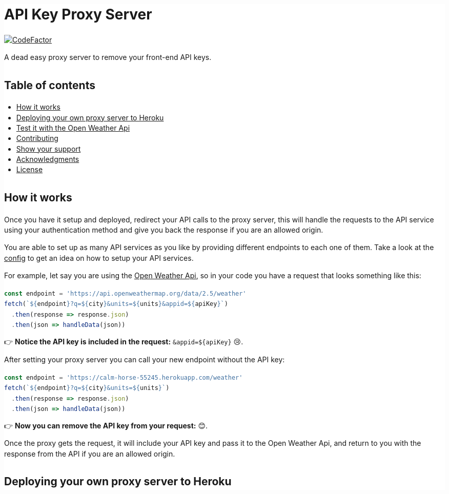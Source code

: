 # API Key Proxy Server
[![CodeFactor](https://www.codefactor.io/repository/github/mauriciorobayo/api-key-proxy-server/badge)](https://www.codefactor.io/repository/github/mauriciorobayo/api-key-proxy-server)

A dead easy proxy server to remove your front-end API keys.

## Table of contents

- [How it works](#how-it-works)
- [Deploying your own proxy server to Heroku](#deploying-your-own-proxy-server-to-heroku)
- [Test it with the Open Weather Api](#test-it-with-the-open-weather-api)
- [Contributing](#contributing)
- [Show your support](#show-your-support)
- [Acknowledgments](#acknowledgments)
- [License](#license)

## How it works

Once you have it setup and deployed, redirect your API calls to the proxy server, this will handle the requests to the API service using your authentication method and give you back the response if you are an allowed origin.

You are able to set up as many API services as you like by providing different endpoints to each one of them. Take a look at the [config](src/config.ts) to get an idea on how to setup your API services.

For example, let say you are using the [Open Weather Api](https://openweathermap.org/), so in your code you have a request that looks something like this:

```js
const endpoint = 'https://api.openweathermap.org/data/2.5/weather'
fetch(`${endpoint}?q=${city}&units=${units}&appid=${apiKey}`)
  .then(response => response.json)
  .then(json => handleData(json))
```

👉 **Notice the API key is included in the request:** `&appid=${apiKey}` 😢.

After setting your proxy server you can call your new endpoint without the API key:

```js
const endpoint = 'https://calm-horse-55245.herokuapp.com/weather'
fetch(`${endpoint}?q=${city}&units=${units}`)
  .then(response => response.json)
  .then(json => handleData(json))
```

👉 **Now you can remove the API key from your request:** 😊.

Once the proxy gets the request, it will include your API key and pass it to the Open Weather Api, and return to you with the response from the API if you are an allowed origin.

## Deploying your own proxy server to Heroku
